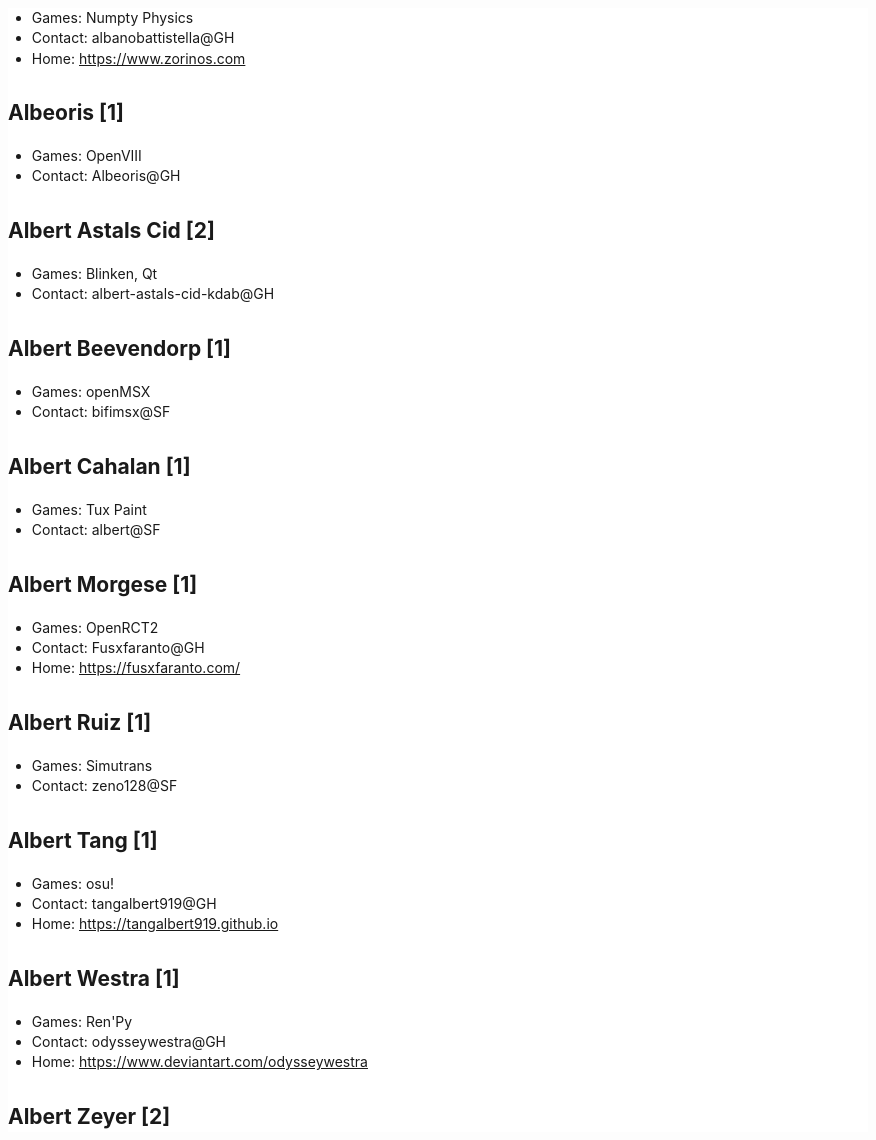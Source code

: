 - Games: Numpty Physics
- Contact: albanobattistella@GH
- Home: https://www.zorinos.com

## Albeoris [1]

- Games: OpenVIII
- Contact: Albeoris@GH

## Albert Astals Cid [2]

- Games: Blinken, Qt
- Contact: albert-astals-cid-kdab@GH

## Albert Beevendorp [1]

- Games: openMSX
- Contact: bifimsx@SF

## Albert Cahalan [1]

- Games: Tux Paint
- Contact: albert@SF

## Albert Morgese [1]

- Games: OpenRCT2
- Contact: Fusxfaranto@GH
- Home: https://fusxfaranto.com/

## Albert Ruiz [1]

- Games: Simutrans
- Contact: zeno128@SF

## Albert Tang [1]

- Games: osu!
- Contact: tangalbert919@GH
- Home: https://tangalbert919.github.io

## Albert Westra [1]

- Games: Ren'Py
- Contact: odysseywestra@GH
- Home: https://www.deviantart.com/odysseywestra

## Albert Zeyer [2]


[comment]: # (partly autogenerated content, edit with care, read the manual before)
